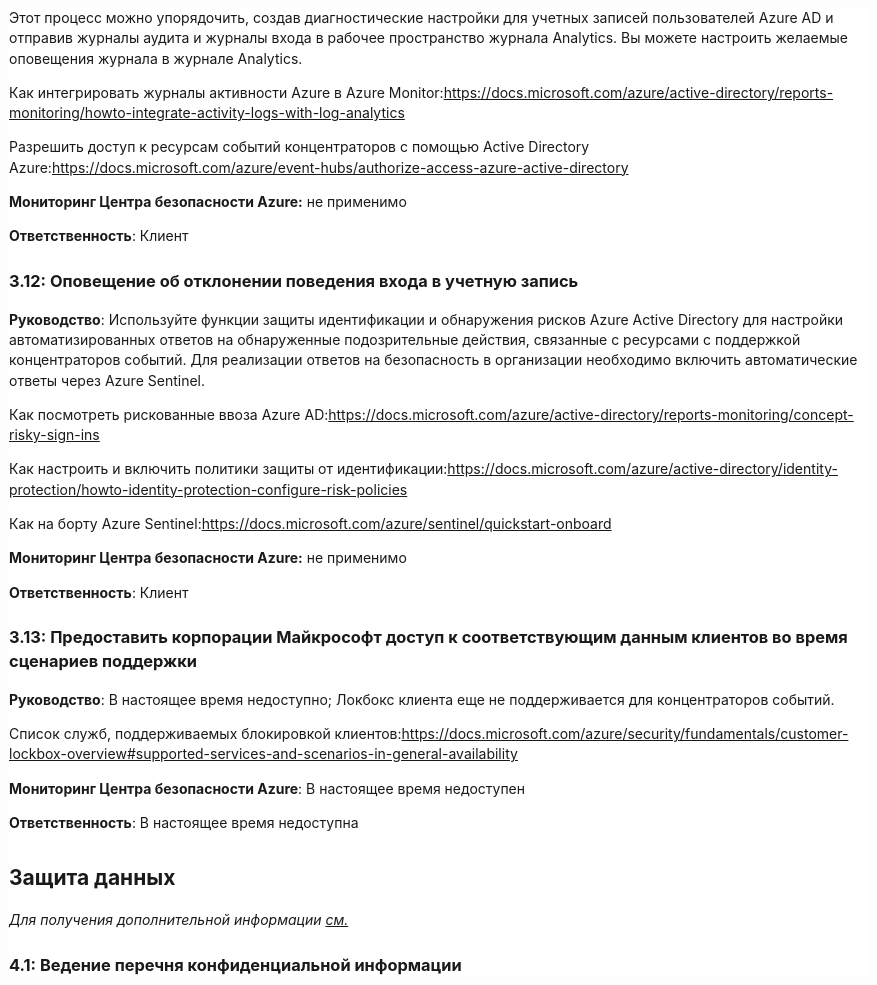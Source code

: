 Этот процесс можно упорядочить, создав диагностические настройки для учетных записей пользователей Azure AD и отправив журналы аудита и журналы входа в рабочее пространство журнала Analytics. Вы можете настроить желаемые оповещения журнала в журнале Analytics.

Как интегрировать журналы активности Azure в Azure Monitor:https://docs.microsoft.com/azure/active-directory/reports-monitoring/howto-integrate-activity-logs-with-log-analytics

Разрешить доступ к ресурсам событий концентраторов с помощью Active Directory Azure:https://docs.microsoft.com/azure/event-hubs/authorize-access-azure-active-directory

**Мониторинг Центра безопасности Azure:** не применимо

**Ответственность**: Клиент

### <a name="312-alert-on-account-login-behavior-deviation"></a>3.12: Оповещение об отклонении поведения входа в учетную запись

**Руководство**: Используйте функции защиты идентификации и обнаружения рисков Azure Active Directory для настройки автоматизированных ответов на обнаруженные подозрительные действия, связанные с ресурсами с поддержкой концентраторов событий. Для реализации ответов на безопасность в организации необходимо включить автоматические ответы через Azure Sentinel.

Как посмотреть рискованные ввоза Azure AD:https://docs.microsoft.com/azure/active-directory/reports-monitoring/concept-risky-sign-ins

Как настроить и включить политики защиты от идентификации:https://docs.microsoft.com/azure/active-directory/identity-protection/howto-identity-protection-configure-risk-policies

Как на борту Azure Sentinel:https://docs.microsoft.com/azure/sentinel/quickstart-onboard

**Мониторинг Центра безопасности Azure:** не применимо

**Ответственность**: Клиент

### <a name="313-provide-microsoft-with-access-to-relevant-customer-data-during-support-scenarios"></a>3.13: Предоставить корпорации Майкрософт доступ к соответствующим данным клиентов во время сценариев поддержки

**Руководство**: В настоящее время недоступно; Локбокс клиента еще не поддерживается для концентраторов событий.

Список служб, поддерживаемых блокировкой клиентов:https://docs.microsoft.com/azure/security/fundamentals/customer-lockbox-overview#supported-services-and-scenarios-in-general-availability

**Мониторинг Центра безопасности Azure**: В настоящее время недоступен

**Ответственность**: В настоящее время недоступна

## <a name="data-protection"></a>Защита данных

*Для получения дополнительной информации [см.](https://docs.microsoft.com/azure/security/benchmarks/security-control-data-protection)*

### <a name="41-maintain-an-inventory-of-sensitive-information"></a>4.1: Ведение перечня конфиденциальной информации

